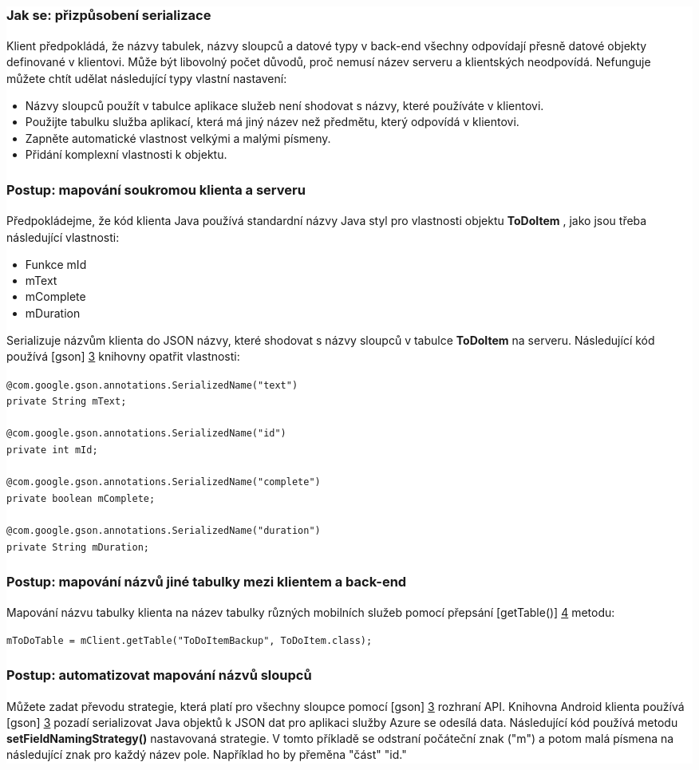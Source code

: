 ### <a name="serialization"></a>Jak se: přizpůsobení serializace

Klient předpokládá, že názvy tabulek, názvy sloupců a datové typy v back-end všechny odpovídají přesně datové objekty definované v klientovi. Může být libovolný počet důvodů, proč nemusí název serveru a klientských neodpovídá. Nefunguje můžete chtít udělat následující typy vlastní nastavení:

- Názvy sloupců použít v tabulce aplikace služeb není shodovat s názvy, které používáte v klientovi.
- Použijte tabulku služba aplikací, která má jiný název než předmětu, který odpovídá v klientovi.
- Zapněte automatické vlastnost velkými a malými písmeny.
- Přidání komplexní vlastnosti k objektu.

### <a name="columns"></a>Postup: mapování soukromou klienta a serveru

Předpokládejme, že kód klienta Java používá standardní názvy Java styl pro vlastnosti objektu **ToDoItem** , jako jsou třeba následující vlastnosti:

- Funkce mId
- mText
- mComplete
- mDuration

Serializuje názvům klienta do JSON názvy, které shodovat s názvy sloupců v tabulce **ToDoItem** na serveru. Následující kód používá [gson] [ 3] knihovny opatřit vlastnosti:

    @com.google.gson.annotations.SerializedName("text")
    private String mText;

    @com.google.gson.annotations.SerializedName("id")
    private int mId;

    @com.google.gson.annotations.SerializedName("complete")
    private boolean mComplete;

    @com.google.gson.annotations.SerializedName("duration")
    private String mDuration;

### <a name="table"></a>Postup: mapování názvů jiné tabulky mezi klientem a back-end

Mapování názvu tabulky klienta na název tabulky různých mobilních služeb pomocí přepsání [getTable()] [ 4] metodu:

    mToDoTable = mClient.getTable("ToDoItemBackup", ToDoItem.class);

### <a name="conversions"></a>Postup: automatizovat mapování názvů sloupců

Můžete zadat převodu strategie, která platí pro všechny sloupce pomocí [gson] [ 3] rozhraní API. Knihovna Android klienta používá [gson] [ 3] pozadí serializovat Java objektů k JSON dat pro aplikaci služby Azure se odesílá data.  Následující kód používá metodu **setFieldNamingStrategy()** nastavovaná strategie. V tomto příkladě se odstraní počáteční znak ("m") a potom malá písmena na následující znak pro každý název pole. Například ho by přeměna "část" "id."


[What is Mobile Services]: #what-is
[Concepts]: #concepts
[How to: Create the Mobile Services client]: #create-client
[How to: Create a table reference]: #instantiating
[The API structure]: #api
[How to: Query data from a mobile service]: #querying
[Vrátí všechny položky]: #showAll
[Filtrování vrácených dat.]: #filtering
[Řazení vrátil data]: #sorting
[Vrátí data na stránkách]: #paging
[Vyberte konkrétní sloupce]: #selecting
[How to: Concatenate query methods]: #chaining
[How to: Bind data to the user interface]: #binding
[How to: Define the layout]: #layout
[How to: Define the adapter]: #adapter
[How to: Use the adapter]: #use-adapter
[How to: Insert data into a mobile service]: #inserting
[How to: update data in a mobile service]: #updating
[How to: Delete data in a mobile service]: #deleting
[How to: Look up a specific item]: #lookup
[How to: Work with untyped data]: #untyped
[How to: Authenticate users]: #authentication
[Cache authentication tokens]: #caching
[How to: Handle errors]: #errors
[How to: Design unit tests]: #tests
[How to: Customize the client]: #customizing
[Customize request headers]: #headers
[Customize serialization]: #serialization
[Next Steps]: #next-steps
[Setup and Prerequisites]: #setup
[Get started with Azure Mobile Apps]: app-service-mobile-android-get-started.md
[ASCII control codes C0 and C1]: http://en.wikipedia.org/wiki/Data_link_escape_character#C1_set
[Mobile Services SDK for Android]: http://go.microsoft.com/fwlink/p/?LinkID=717033
[Azure portálu]: https://portal.azure.com
[Začínáme s ověřování]: app-service-mobile-android-get-started-users.md
[1]: http://google-gson.googlecode.com/svn/trunk/gson/docs/javadocs/com/google/gson/JsonObject.html
[2]: http://hashtagfail.com/post/44606137082/mobile-services-android-serialization-gson
[3]: http://go.microsoft.com/fwlink/p/?LinkId=290801
[4]: http://go.microsoft.com/fwlink/p/?LinkId=296840
[5]: app-service-mobile-android-get-started-push.md
[6]: ../notification-hubs/notification-hubs-push-notification-overview.md#integration-with-app-service-mobile-apps
[7]: app-service-mobile-android-get-started-users.md#cache-tokens
[8]: http://azure.github.io/azure-mobile-apps-android-client/com/microsoft/windowsazure/mobileservices/table/MobileServiceTable.html
[9]: http://azure.github.io/azure-mobile-apps-android-client/com/microsoft/windowsazure/mobileservices/MobileServiceClient.html
[10]: app-service-mobile-dotnet-backend-how-to-use-server-sdk.md
[11]: app-service-mobile-node-backend-how-to-use-server-sdk.md
[12]: http://azure.github.io/azure-mobile-apps-android-client/
[13]: app-service-mobile-android-get-started.md#create-a-new-azure-mobile-app-backend
[14]: http://go.microsoft.com/fwlink/p/?LinkID=717034
[15]: app-service-mobile-dotnet-backend-how-to-use-server-sdk.md#how-to-define-a-table-controller
[16]: app-service-mobile-node-backend-how-to-use-server-sdk.md#TableOperations
[Budoucnosti]: http://developer.android.com/reference/java/util/concurrent/Future.html
[AsyncTask]: http://developer.android.com/reference/android/os/AsyncTask.html